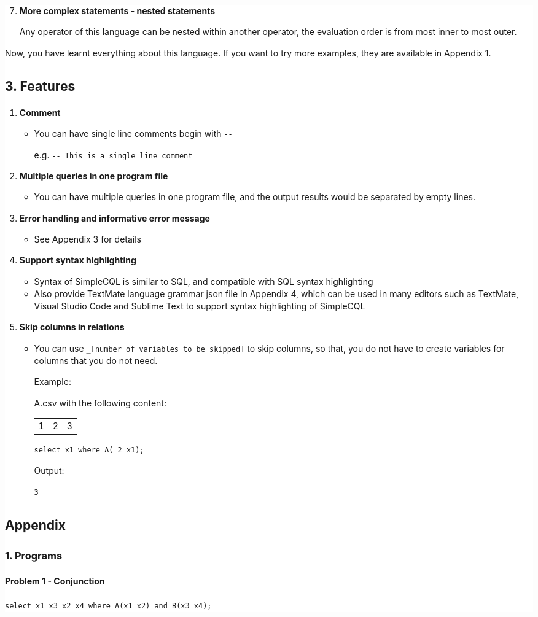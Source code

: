 7. **More complex statements - nested statements**

   Any operator of this language can be nested within another operator, the evaluation order is from most inner to most outer.
   
Now, you have learnt everything about this language. If you want to try more examples, they are available in Appendix 1.

## 3. Features

1. **Comment**
   - You can have single line comments begin with `--`
   
     e.g. `-- This is a single line comment`
     
2. **Multiple queries in one program file**
   - You can have multiple queries in one program file, and the output results would be separated by empty lines.
3. **Error handling and informative error message**
   - See Appendix 3 for details
4. **Support syntax highlighting**
   - Syntax of SimpleCQL is similar to SQL, and compatible with SQL syntax highlighting
   - Also provide TextMate language grammar json file in Appendix 4, which can be used in many editors such as TextMate, Visual Studio Code and Sublime Text to support syntax highlighting of SimpleCQL
5. **Skip columns in relations**
   - You can use `_[number of variables to be skipped]` to skip columns, so that, you do not have to create variables for columns that you do not need.

     Example:
     
     A.csv with the following content:
     <table>
     	<tbody>
     		<tr>
     			<td>1</td><td>2</td><td>3</td>
     		</tr>
     	</tbody>
     </table>

     ```cql
     select x1 where A(_2 x1);
     ```

     Output:
     
     ```
     3
     ```

## Appendix

### 1. Programs

#### Problem 1 - Conjunction
``` cql
select x1 x3 x2 x4 where A(x1 x2) and B(x3 x4);
```

